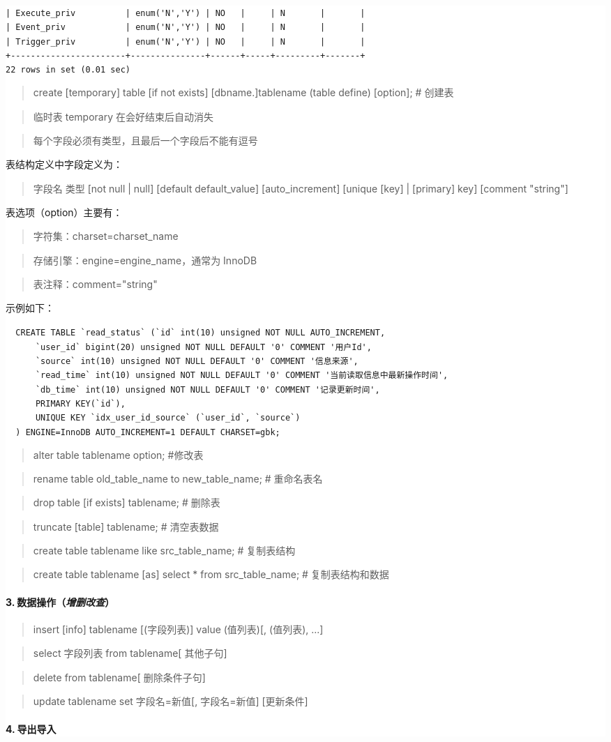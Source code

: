 	| Execute_priv          | enum('N','Y') | NO   |     | N       |       |
	| Event_priv            | enum('N','Y') | NO   |     | N       |       |
	| Trigger_priv          | enum('N','Y') | NO   |     | N       |       |
	+-----------------------+---------------+------+-----+---------+-------+
	22 rows in set (0.01 sec)

> create [temporary] table [if not exists] [dbname.]tablename (table define) [option]; # 创建表

> 临时表 temporary 在会好结束后自动消失

> 每个字段必须有类型，且最后一个字段后不能有逗号

表结构定义中字段定义为：

> 字段名 类型 [not null | null] [default default_value] [auto_increment] [unique [key] | [primary] key] [comment "string"]

表选项（option）主要有：

> 字符集：charset=charset_name

> 存储引擎：engine=engine_name，通常为 InnoDB

> 表注释：comment="string"

示例如下：

	  CREATE TABLE `read_status` (`id` int(10) unsigned NOT NULL AUTO_INCREMENT,
	      `user_id` bigint(20) unsigned NOT NULL DEFAULT '0' COMMENT '用户Id',
	      `source` int(10) unsigned NOT NULL DEFAULT '0' COMMENT '信息来源',
	      `read_time` int(10) unsigned NOT NULL DEFAULT '0' COMMENT '当前读取信息中最新操作时间',
	      `db_time` int(10) unsigned NOT NULL DEFAULT '0' COMMENT '记录更新时间',
	      PRIMARY KEY(`id`),
	      UNIQUE KEY `idx_user_id_source` (`user_id`, `source`)
	  ) ENGINE=InnoDB AUTO_INCREMENT=1 DEFAULT CHARSET=gbk;
 
> alter table tablename option; #修改表

> rename table old_table_name to new_table_name; # 重命名表名

> drop table [if exists] tablename; # 删除表

> truncate [table] tablename; # 清空表数据

> create table tablename like src_table_name; # 复制表结构

> create table tablename [as] select * from src_table_name; # 复制表结构和数据

#### 3. 数据操作（*增删改查*）

> insert [info] tablename [(字段列表)] value (值列表)[, (值列表), ...]

> select 字段列表 from tablename[ 其他子句]

> delete from tablename[ 删除条件子句]

> update tablename set 字段名=新值[, 字段名=新值] [更新条件]

#### 4. 导出导入

